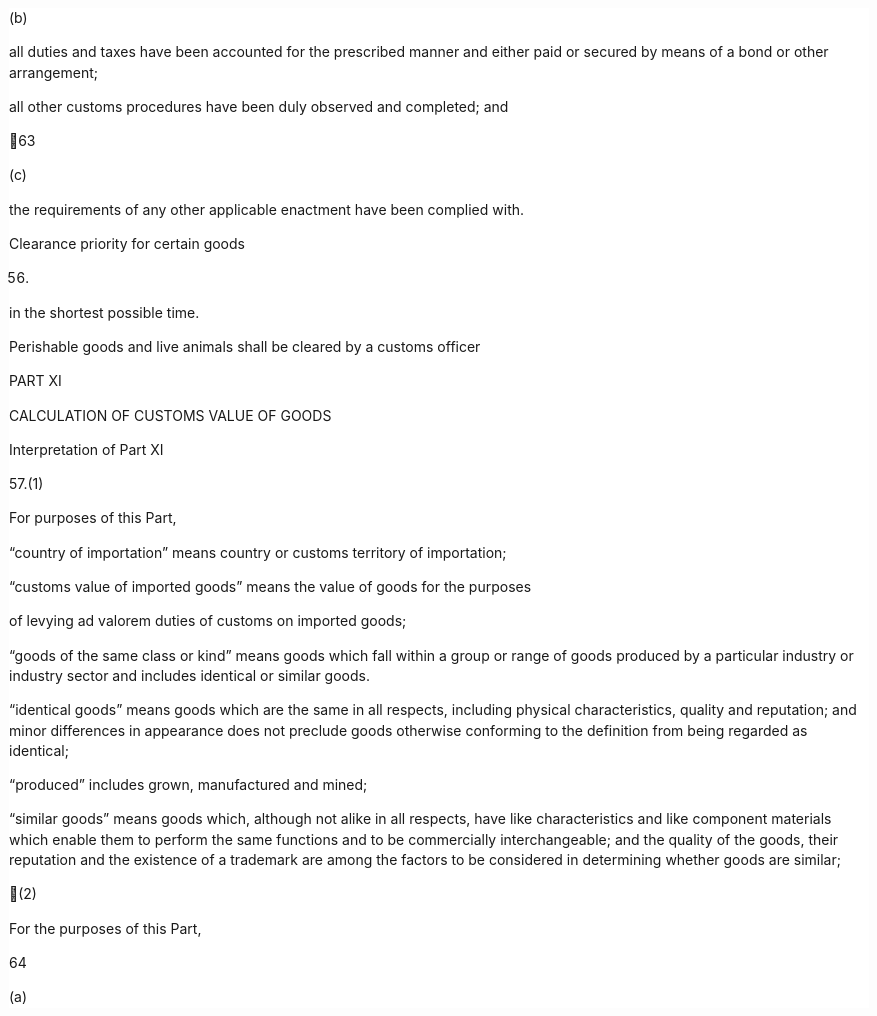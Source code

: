 (b)

all duties and taxes have been accounted for the prescribed manner and
either paid or secured by means of a bond or other arrangement;

all other customs procedures have been duly observed and completed;
and

63

(c)

the  requirements  of  any  other  applicable  enactment  have  been
complied with.

Clearance priority for certain goods

56.
in the shortest possible time.

Perishable goods and live animals shall be cleared by a customs officer

PART XI

CALCULATION OF CUSTOMS VALUE OF GOODS

Interpretation of Part XI

57.(1)

For purposes of this Part,

“country of importation” means country or customs territory of importation;

“customs value of imported goods” means the value of goods for the purposes

of levying ad valorem duties of customs on imported goods;

“goods of the same class or kind” means goods which fall within a group or range
of goods produced by a particular industry or industry sector and includes
identical or similar goods.

“identical  goods”  means  goods  which  are  the  same  in  all  respects,  including
physical  characteristics,  quality  and  reputation;  and  minor  differences  in
appearance does not preclude goods otherwise conforming to the definition
from being regarded as identical;

“produced” includes grown, manufactured and mined;

“similar goods” means goods which, although not alike in all respects, have like
characteristics and like component materials which enable them to perform
the same functions and to be commercially interchangeable; and the quality
of the goods, their reputation and the existence of a trademark are among
the factors to be considered in determining whether goods are similar;

(2)

For the purposes of this Part,

64

(a)
